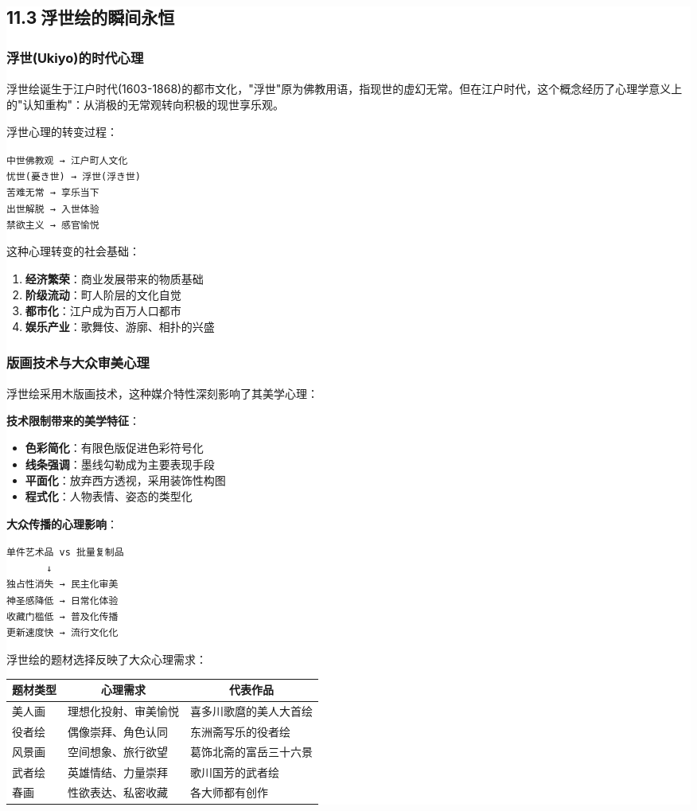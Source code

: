 ## 11.3 浮世绘的瞬间永恒

### 浮世(Ukiyo)的时代心理

浮世绘诞生于江户时代(1603-1868)的都市文化，"浮世"原为佛教用语，指现世的虚幻无常。但在江户时代，这个概念经历了心理学意义上的"认知重构"：从消极的无常观转向积极的现世享乐观。

浮世心理的转变过程：
```
中世佛教观 → 江户町人文化
忧世(憂き世) → 浮世(浮き世)
苦难无常 → 享乐当下
出世解脱 → 入世体验
禁欲主义 → 感官愉悦
```

这种心理转变的社会基础：
1. **经济繁荣**：商业发展带来的物质基础
2. **阶级流动**：町人阶层的文化自觉
3. **都市化**：江户成为百万人口都市
4. **娱乐产业**：歌舞伎、游廓、相扑的兴盛

### 版画技术与大众审美心理

浮世绘采用木版画技术，这种媒介特性深刻影响了其美学心理：

**技术限制带来的美学特征**：
- **色彩简化**：有限色版促进色彩符号化
- **线条强调**：墨线勾勒成为主要表现手段
- **平面化**：放弃西方透视，采用装饰性构图
- **程式化**：人物表情、姿态的类型化

**大众传播的心理影响**：
```
单件艺术品 vs 批量复制品
       ↓
独占性消失 → 民主化审美
神圣感降低 → 日常化体验  
收藏门槛低 → 普及化传播
更新速度快 → 流行文化化
```

浮世绘的题材选择反映了大众心理需求：

| 题材类型 | 心理需求 | 代表作品 |
|----------|----------|----------|
| 美人画 | 理想化投射、审美愉悦 | 喜多川歌麿的美人大首绘 |
| 役者绘 | 偶像崇拜、角色认同 | 东洲斋写乐的役者绘 |
| 风景画 | 空间想象、旅行欲望 | 葛饰北斋的富岳三十六景 |
| 武者绘 | 英雄情结、力量崇拜 | 歌川国芳的武者绘 |
| 春画 | 性欲表达、私密收藏 | 各大师都有创作 |
